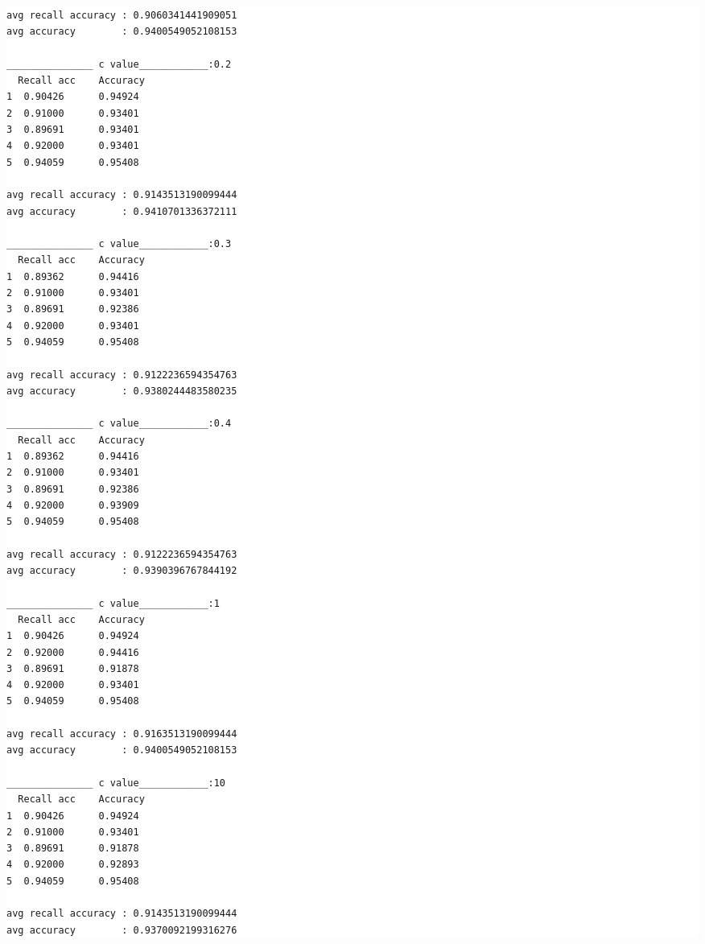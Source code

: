     avg recall accuracy : 0.9060341441909051
    avg accuracy        : 0.9400549052108153
     
    _______________ c value____________:0.2
      Recall acc    Accuracy
    1  0.90426      0.94924 
    2  0.91000      0.93401 
    3  0.89691      0.93401 
    4  0.92000      0.93401 
    5  0.94059      0.95408 
     
    avg recall accuracy : 0.9143513190099444
    avg accuracy        : 0.9410701336372111
     
    _______________ c value____________:0.3
      Recall acc    Accuracy
    1  0.89362      0.94416 
    2  0.91000      0.93401 
    3  0.89691      0.92386 
    4  0.92000      0.93401 
    5  0.94059      0.95408 
     
    avg recall accuracy : 0.9122236594354763
    avg accuracy        : 0.9380244483580235
     
    _______________ c value____________:0.4
      Recall acc    Accuracy
    1  0.89362      0.94416 
    2  0.91000      0.93401 
    3  0.89691      0.92386 
    4  0.92000      0.93909 
    5  0.94059      0.95408 
     
    avg recall accuracy : 0.9122236594354763
    avg accuracy        : 0.9390396767844192
     
    _______________ c value____________:1
      Recall acc    Accuracy
    1  0.90426      0.94924 
    2  0.92000      0.94416 
    3  0.89691      0.91878 
    4  0.92000      0.93401 
    5  0.94059      0.95408 
     
    avg recall accuracy : 0.9163513190099444
    avg accuracy        : 0.9400549052108153
     
    _______________ c value____________:10
      Recall acc    Accuracy
    1  0.90426      0.94924 
    2  0.91000      0.93401 
    3  0.89691      0.91878 
    4  0.92000      0.92893 
    5  0.94059      0.95408 
     
    avg recall accuracy : 0.9143513190099444
    avg accuracy        : 0.9370092199316276
     
